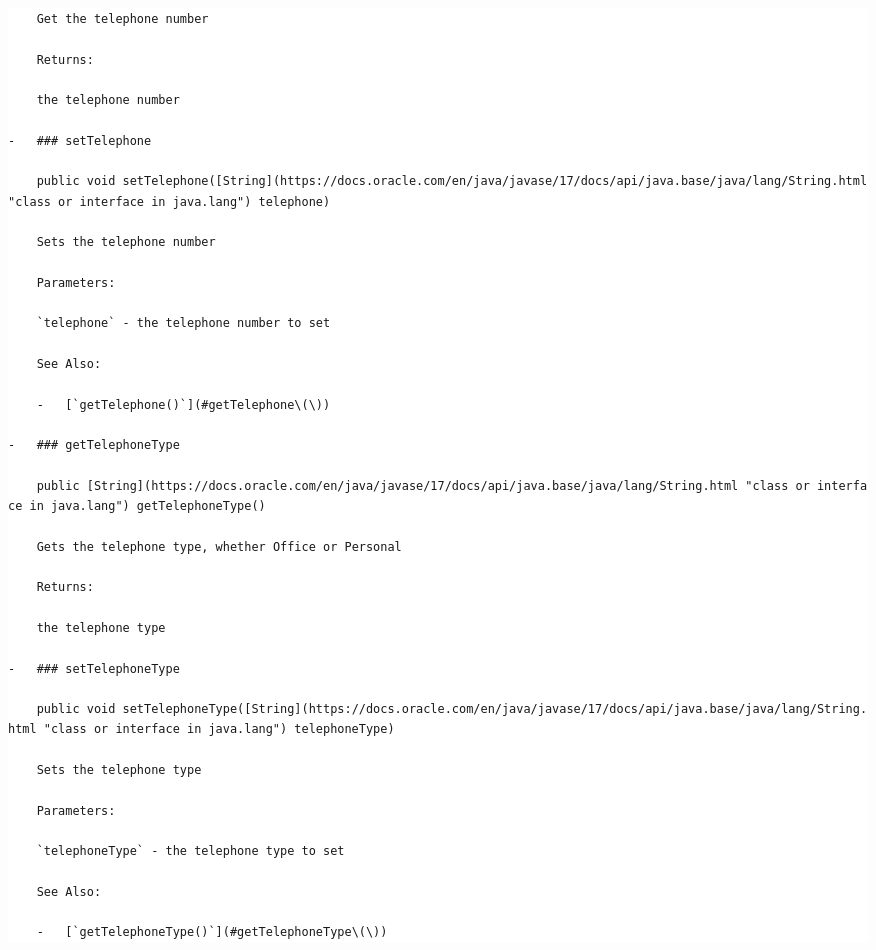         Get the telephone number

        Returns:

        the telephone number

    -   ### setTelephone

        public void setTelephone([String](https://docs.oracle.com/en/java/javase/17/docs/api/java.base/java/lang/String.html "class or interface in java.lang") telephone)

        Sets the telephone number

        Parameters:

        `telephone` - the telephone number to set

        See Also:

        -   [`getTelephone()`](#getTelephone\(\))

    -   ### getTelephoneType

        public [String](https://docs.oracle.com/en/java/javase/17/docs/api/java.base/java/lang/String.html "class or interface in java.lang") getTelephoneType()

        Gets the telephone type, whether Office or Personal

        Returns:

        the telephone type

    -   ### setTelephoneType

        public void setTelephoneType([String](https://docs.oracle.com/en/java/javase/17/docs/api/java.base/java/lang/String.html "class or interface in java.lang") telephoneType)

        Sets the telephone type

        Parameters:

        `telephoneType` - the telephone type to set

        See Also:

        -   [`getTelephoneType()`](#getTelephoneType\(\))